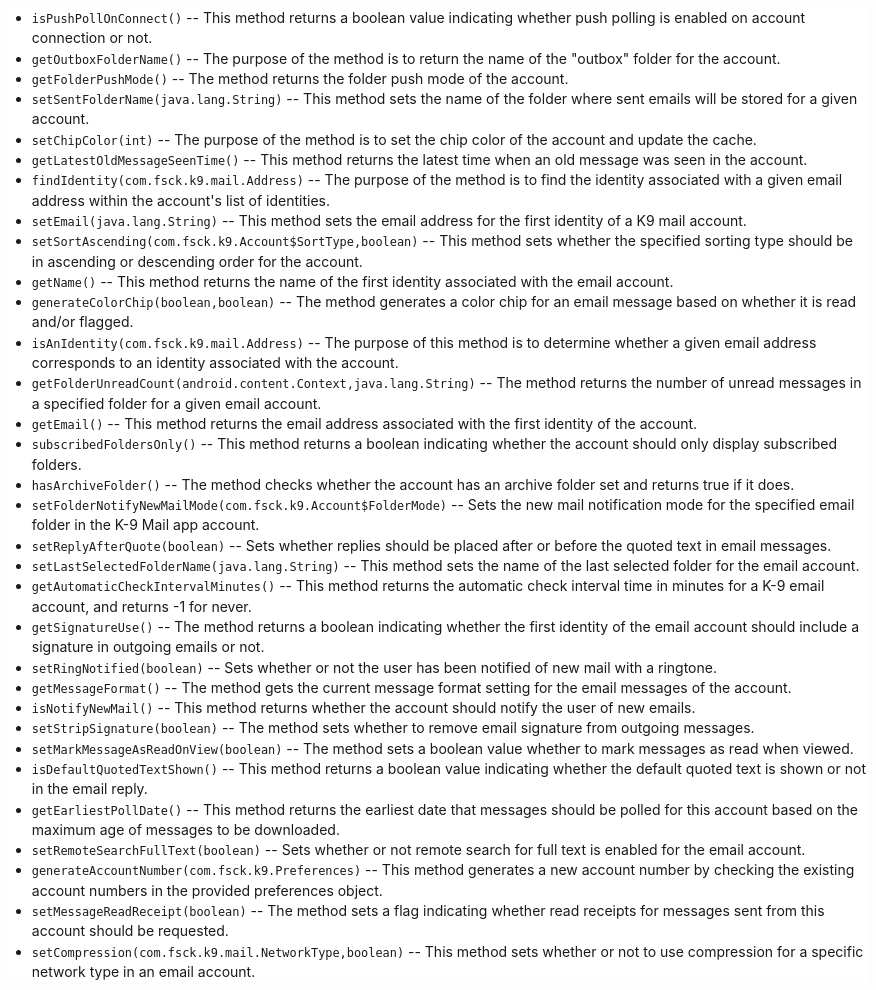 - `isPushPollOnConnect()` -- This method returns a boolean value indicating whether push polling is enabled on account connection or not.
- `getOutboxFolderName()` -- The purpose of the method is to return the name of the "outbox" folder for the account.
- `getFolderPushMode()` -- The method returns the folder push mode of the account.
- `setSentFolderName(java.lang.String)` -- This method sets the name of the folder where sent emails will be stored for a given account.
- `setChipColor(int)` -- The purpose of the method is to set the chip color of the account and update the cache.
- `getLatestOldMessageSeenTime()` -- This method returns the latest time when an old message was seen in the account.
- `findIdentity(com.fsck.k9.mail.Address)` -- The purpose of the method is to find the identity associated with a given email address within the account's list of identities.
- `setEmail(java.lang.String)` -- This method sets the email address for the first identity of a K9 mail account.
- `setSortAscending(com.fsck.k9.Account$SortType,boolean)` -- This method sets whether the specified sorting type should be in ascending or descending order for the account.
- `getName()` -- This method returns the name of the first identity associated with the email account.
- `generateColorChip(boolean,boolean)` -- The method generates a color chip for an email message based on whether it is read and/or flagged.
- `isAnIdentity(com.fsck.k9.mail.Address)` -- The purpose of this method is to determine whether a given email address corresponds to an identity associated with the account.
- `getFolderUnreadCount(android.content.Context,java.lang.String)` -- The method returns the number of unread messages in a specified folder for a given email account.
- `getEmail()` -- This method returns the email address associated with the first identity of the account.
- `subscribedFoldersOnly()` -- This method returns a boolean indicating whether the account should only display subscribed folders.
- `hasArchiveFolder()` -- The method checks whether the account has an archive folder set and returns true if it does.
- `setFolderNotifyNewMailMode(com.fsck.k9.Account$FolderMode)` -- Sets the new mail notification mode for the specified email folder in the K-9 Mail app account.
- `setReplyAfterQuote(boolean)` -- Sets whether replies should be placed after or before the quoted text in email messages.
- `setLastSelectedFolderName(java.lang.String)` -- This method sets the name of the last selected folder for the email account.
- `getAutomaticCheckIntervalMinutes()` -- This method returns the automatic check interval time in minutes for a K-9 email account, and returns -1 for never.
- `getSignatureUse()` -- The method returns a boolean indicating whether the first identity of the email account should include a signature in outgoing emails or not.
- `setRingNotified(boolean)` -- Sets whether or not the user has been notified of new mail with a ringtone.
- `getMessageFormat()` -- The method gets the current message format setting for the email messages of the account.
- `isNotifyNewMail()` -- This method returns whether the account should notify the user of new emails.
- `setStripSignature(boolean)` -- The method sets whether to remove email signature from outgoing messages.
- `setMarkMessageAsReadOnView(boolean)` -- The method sets a boolean value whether to mark messages as read when viewed.
- `isDefaultQuotedTextShown()` -- This method returns a boolean value indicating whether the default quoted text is shown or not in the email reply.
- `getEarliestPollDate()` -- This method returns the earliest date that messages should be polled for this account based on the maximum age of messages to be downloaded.
- `setRemoteSearchFullText(boolean)` -- Sets whether or not remote search for full text is enabled for the email account.
- `generateAccountNumber(com.fsck.k9.Preferences)` -- This method generates a new account number by checking the existing account numbers in the provided preferences object.
- `setMessageReadReceipt(boolean)` -- The method sets a flag indicating whether read receipts for messages sent from this account should be requested.
- `setCompression(com.fsck.k9.mail.NetworkType,boolean)` -- This method sets whether or not to use compression for a specific network type in an email account.